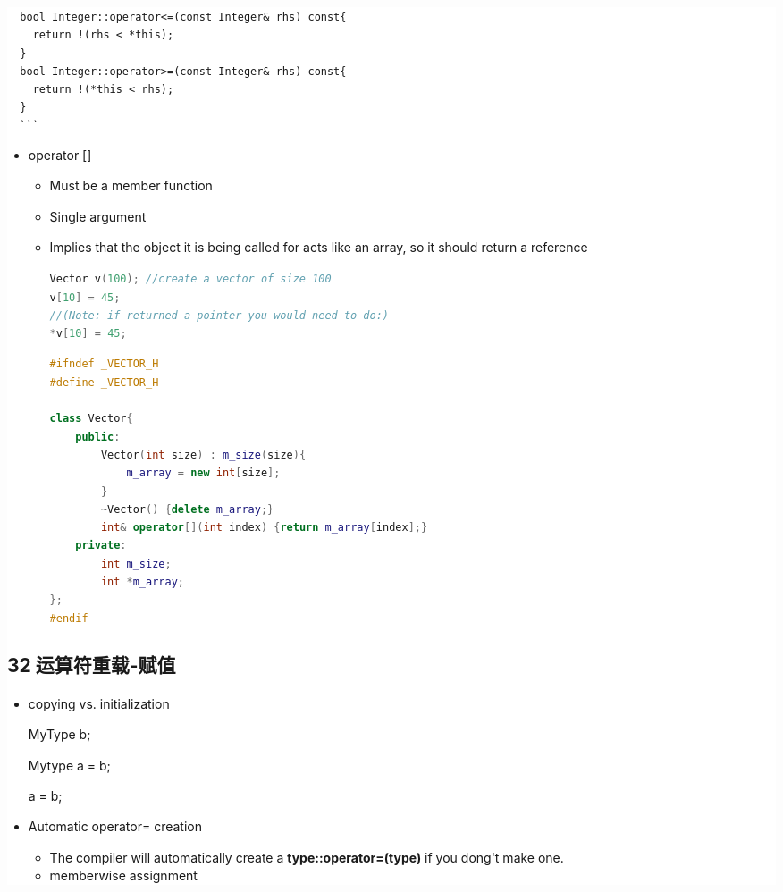       bool Integer::operator<=(const Integer& rhs) const{
        return !(rhs < *this);
      }
      bool Integer::operator>=(const Integer& rhs) const{
        return !(*this < rhs);
      }
      ```

  - operator []

    - Must be a member function

    - Single argument

    - Implies that the object it is being called for acts like an array, so it should return a reference

      ```c++
      Vector v(100); //create a vector of size 100
      v[10] = 45;
      //(Note: if returned a pointer you would need to do:)
      *v[10] = 45;
      ```

      ```c++
      #ifndef _VECTOR_H
      #define _VECTOR_H
      
      class Vector{
          public:
              Vector(int size) : m_size(size){
                  m_array = new int[size];
              }
              ~Vector() {delete m_array;}
              int& operator[](int index) {return m_array[index];}
          private:
              int m_size;
              int *m_array;
      };
      #endif
      ```

## 32 运算符重载-赋值

- copying vs. initialization

  MyType b;

  Mytype a = b;

  a = b;

- Automatic operator= creation

  - The compiler will automatically create a **type::operator=(type)** if you dong't make one.
  - memberwise assignment
